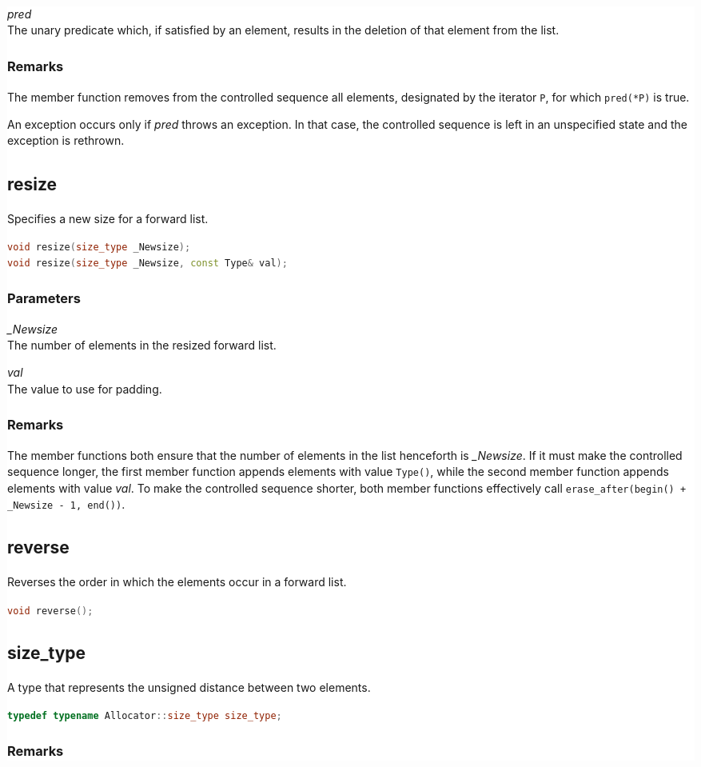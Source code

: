 *pred*\
The unary predicate which, if satisfied by an element, results in the deletion of that element from the list.

### Remarks

The member function removes from the controlled sequence all elements, designated by the iterator `P`, for which `pred(*P)` is true.

An exception occurs only if *pred* throws an exception. In that case, the controlled sequence is left in an unspecified state and the exception is rethrown.

## <a name="resize"></a> resize

Specifies a new size for a forward list.

```cpp
void resize(size_type _Newsize);
void resize(size_type _Newsize, const Type& val);
```

### Parameters

*_Newsize*\
The number of elements in the resized forward list.

*val*\
The value to use for padding.

### Remarks

The member functions both ensure that the number of elements in the list henceforth is *_Newsize*. If it must make the controlled sequence longer, the first member function appends elements with value `Type()`, while the second member function appends elements with value *val*. To make the controlled sequence shorter, both member functions effectively call `erase_after(begin() + _Newsize - 1, end())`.

## <a name="reverse"></a> reverse

Reverses the order in which the elements occur in a forward list.

```cpp
void reverse();
```

## <a name="size_type"></a> size_type

A type that represents the unsigned distance between two elements.

```cpp
typedef typename Allocator::size_type size_type;
```

### Remarks
